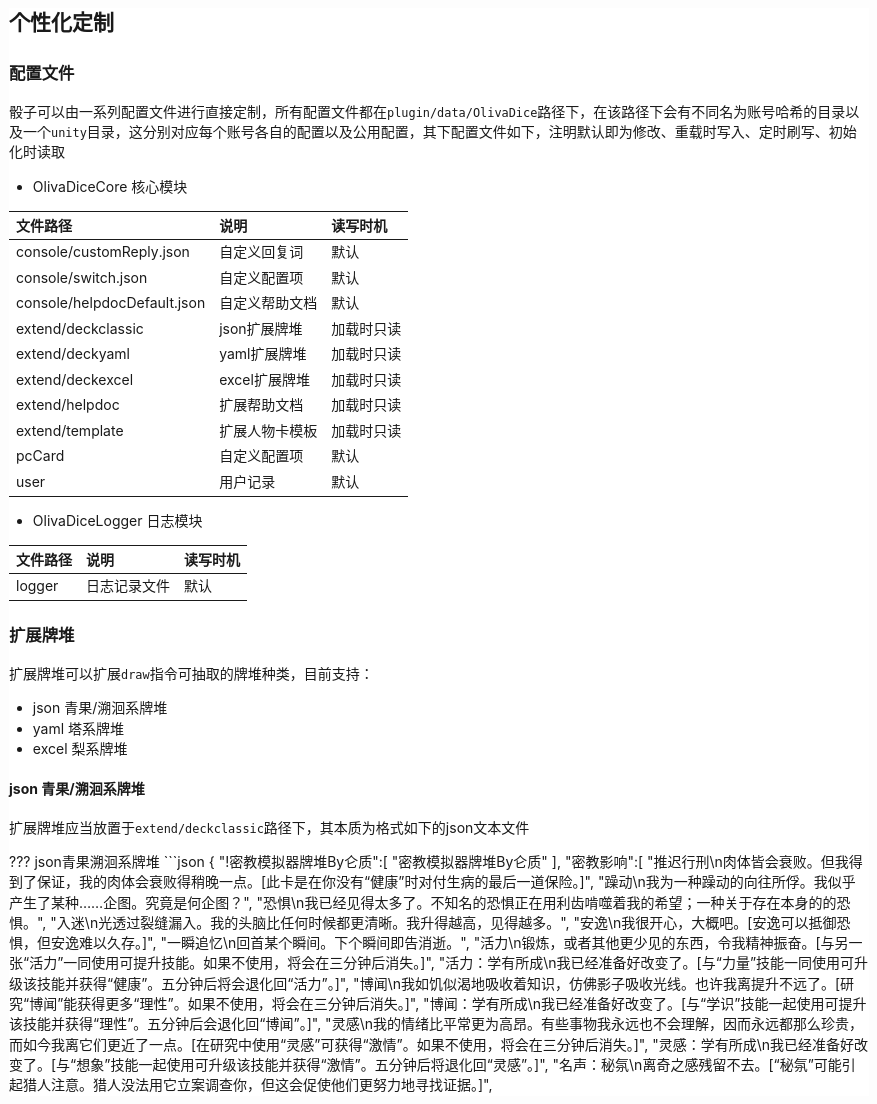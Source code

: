 
## 个性化定制

### 配置文件
骰子可以由一系列配置文件进行直接定制，所有配置文件都在`plugin/data/OlivaDice`路径下，在该路径下会有不同名为账号哈希的目录以及一个`unity`目录，这分别对应每个账号各自的配置以及公用配置，其下配置文件如下，注明默认即为修改、重载时写入、定时刷写、初始化时读取

- OlivaDiceCore 核心模块

| 文件路径                          | 说明                         | 读写时机           |
|:---------------------------------|:----------------------------|:-----------------|
| console/customReply.json         | 自定义回复词                  | 默认              |
| console/switch.json              | 自定义配置项                  | 默认              |
| console/helpdocDefault.json      | 自定义帮助文档                | 默认              |
| extend/deckclassic               | json扩展牌堆                 | 加载时只读         |
| extend/deckyaml                  | yaml扩展牌堆                 | 加载时只读         |
| extend/deckexcel                 | excel扩展牌堆                | 加载时只读         |
| extend/helpdoc                   | 扩展帮助文档                  | 加载时只读         |
| extend/template                  | 扩展人物卡模板                | 加载时只读         |
| pcCard                           | 自定义配置项                  | 默认              |
| user                             | 用户记录                     | 默认              |

- OlivaDiceLogger 日志模块

| 文件路径                          | 说明                         | 读写时机           |
|:---------------------------------|:----------------------------|:-----------------|
| logger                           | 日志记录文件                  | 默认              |

### 扩展牌堆
扩展牌堆可以扩展`draw`指令可抽取的牌堆种类，目前支持：  
+ json  青果/溯洄系牌堆  
+ yaml  塔系牌堆  
+ excel 梨系牌堆  

#### json 青果/溯洄系牌堆
扩展牌堆应当放置于`extend/deckclassic`路径下，其本质为格式如下的json文本文件  

??? json青果溯洄系牌堆
    ```json
    {
      "!密教模拟器牌堆By仑质":[
        "密教模拟器牌堆By仑质"
      ],
      "密教影响":[
        "推迟行刑\n肉体皆会衰败。但我得到了保证，我的肉体会衰败得稍晚一点。[此卡是在你没有“健康”时对付生病的最后一道保险。]",
        "躁动\n我为一种躁动的向往所俘。我似乎产生了某种……企图。究竟是何企图？",
        "恐惧\n我已经见得太多了。不知名的恐惧正在用利齿啃噬着我的希望；一种关于存在本身的的恐惧。",
        "入迷\n光透过裂缝漏入。我的头脑比任何时候都更清晰。我升得越高，见得越多。",
        "安逸\n我很开心，大概吧。[安逸可以抵御恐惧，但安逸难以久存。]",
        "一瞬追忆\n回首某个瞬间。下个瞬间即告消逝。",
        "活力\n锻炼，或者其他更少见的东西，令我精神振奋。[与另一张“活力”一同使用可提升技能。如果不使用，将会在三分钟后消失。]",
        "活力：学有所成\n我已经准备好改变了。[与“力量”技能一同使用可升级该技能并获得“健康”。五分钟后将会退化回“活力”。]",
        "博闻\n我如饥似渴地吸收着知识，仿佛影子吸收光线。也许我离提升不远了。[研究“博闻”能获得更多“理性”。如果不使用，将会在三分钟后消失。]",
        "博闻：学有所成\n我已经准备好改变了。[与“学识”技能一起使用可提升该技能并获得“理性”。五分钟后会退化回“博闻”。]",
        "灵感\n我的情绪比平常更为高昂。有些事物我永远也不会理解，因而永远都那么珍贵，而如今我离它们更近了一点。[在研究中使用“灵感”可获得“激情”。如果不使用，将会在三分钟后消失。]",
        "灵感：学有所成\n我已经准备好改变了。[与“想象”技能一起使用可升级该技能并获得“激情”。五分钟后将退化回“灵感”。]",
        "名声：秘氛\n离奇之感残留不去。[“秘氛”可能引起猎人注意。猎人没法用它立案调查你，但这会促使他们更努力地寻找证据。]",
